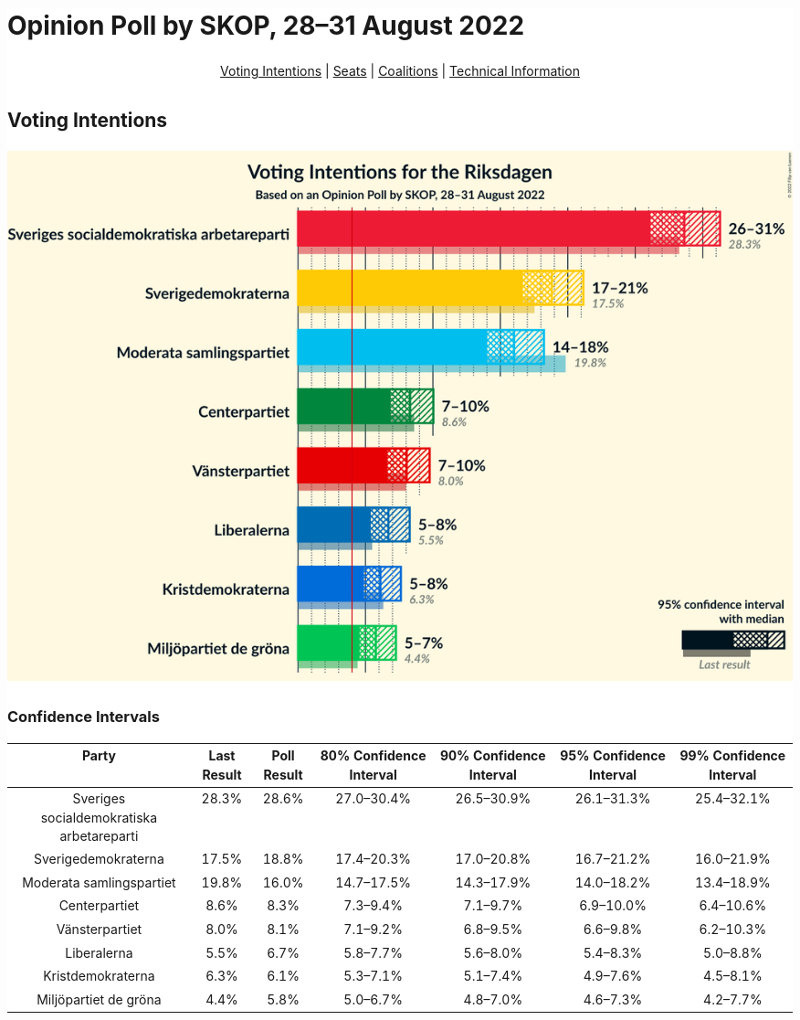 # Opinion Poll by SKOP, 28–31 August 2022

<p align="center"><a href="#voting-intentions">Voting Intentions</a> | <a href="#seats">Seats</a> | <a href="#coalitions">Coalitions</a> | <a href="#technical-information">Technical Information</a></p>

## Voting Intentions

![Graph with voting intentions not yet produced](2022-08-31-SKOP.png "Voting Intentions")

### Confidence Intervals

| Party | Last Result | Poll Result | 80% Confidence Interval | 90% Confidence Interval | 95% Confidence Interval | 99% Confidence Interval |
|:-----:|:-----------:|:-----------:|:-----------------------:|:-----------------------:|:-----------------------:|:-----------------------:|
| Sveriges socialdemokratiska arbetareparti | 28.3% | 28.6% | 27.0–30.4% |26.5–30.9% |26.1–31.3% |25.4–32.1% |
| Sverigedemokraterna | 17.5% | 18.8% | 17.4–20.3% |17.0–20.8% |16.7–21.2% |16.0–21.9% |
| Moderata samlingspartiet | 19.8% | 16.0% | 14.7–17.5% |14.3–17.9% |14.0–18.2% |13.4–18.9% |
| Centerpartiet | 8.6% | 8.3% | 7.3–9.4% |7.1–9.7% |6.9–10.0% |6.4–10.6% |
| Vänsterpartiet | 8.0% | 8.1% | 7.1–9.2% |6.8–9.5% |6.6–9.8% |6.2–10.3% |
| Liberalerna | 5.5% | 6.7% | 5.8–7.7% |5.6–8.0% |5.4–8.3% |5.0–8.8% |
| Kristdemokraterna | 6.3% | 6.1% | 5.3–7.1% |5.1–7.4% |4.9–7.6% |4.5–8.1% |
| Miljöpartiet de gröna | 4.4% | 5.8% | 5.0–6.7% |4.8–7.0% |4.6–7.3% |4.2–7.7% |

